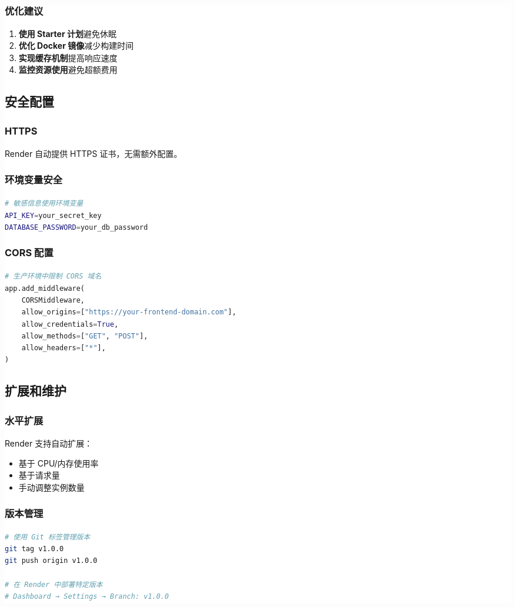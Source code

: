 ### 优化建议

1. **使用 Starter 计划**避免休眠
2. **优化 Docker 镜像**减少构建时间
3. **实现缓存机制**提高响应速度
4. **监控资源使用**避免超额费用

## 安全配置

### HTTPS

Render 自动提供 HTTPS 证书，无需额外配置。

### 环境变量安全

```bash
# 敏感信息使用环境变量
API_KEY=your_secret_key
DATABASE_PASSWORD=your_db_password
```

### CORS 配置

```python
# 生产环境中限制 CORS 域名
app.add_middleware(
    CORSMiddleware,
    allow_origins=["https://your-frontend-domain.com"],
    allow_credentials=True,
    allow_methods=["GET", "POST"],
    allow_headers=["*"],
)
```

## 扩展和维护

### 水平扩展

Render 支持自动扩展：
- 基于 CPU/内存使用率
- 基于请求量
- 手动调整实例数量

### 版本管理

```bash
# 使用 Git 标签管理版本
git tag v1.0.0
git push origin v1.0.0

# 在 Render 中部署特定版本
# Dashboard → Settings → Branch: v1.0.0
```
